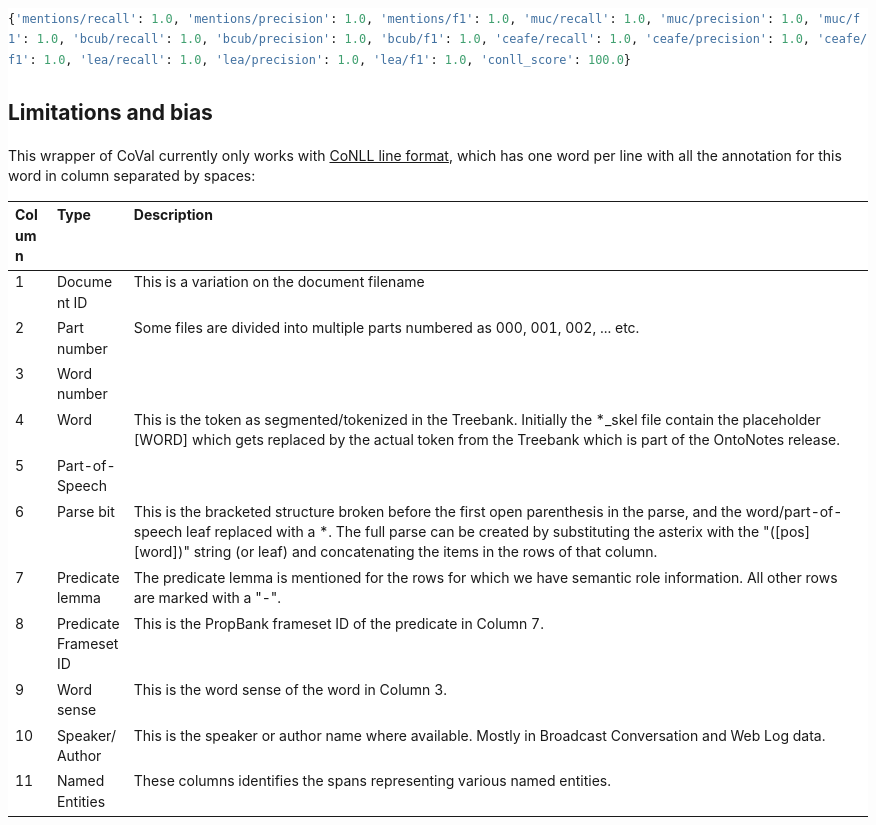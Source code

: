 ```python
{'mentions/recall': 1.0, 'mentions/precision': 1.0, 'mentions/f1': 1.0, 'muc/recall': 1.0, 'muc/precision': 1.0, 'muc/f1': 1.0, 'bcub/recall': 1.0, 'bcub/precision': 1.0, 'bcub/f1': 1.0, 'ceafe/recall': 1.0, 'ceafe/precision': 1.0, 'ceafe/f1': 1.0, 'lea/recall': 1.0, 'lea/precision': 1.0, 'lea/f1': 1.0, 'conll_score': 100.0}
```

## Limitations and bias

This wrapper of CoVal currently only works with [CoNLL line format](https://huggingface.co/datasets/conll2003), which has one word per line with all the annotation for this word in column separated by spaces:

| Column | Type                  | Description                                                                                                                                                                                                                                                                                             |
|:-------|:----------------------|:--------------------------------------------------------------------------------------------------------------------------------------------------------------------------------------------------------------------------------------------------------------------------------------------------------|
| 1      | Document ID           | This is a variation on the document filename                                                                                                                                                                                                                                                            |
| 2      | Part number           | Some files are divided into multiple parts numbered as 000, 001, 002, ... etc.                                                                                                                                                                                                                          |
| 3      | Word number           |                                                                                                                                                                                                                                                                                                         |
| 4      | Word                  | This is the token as segmented/tokenized in the Treebank. Initially the *_skel file contain the placeholder [WORD] which gets replaced by the actual token from the Treebank which is part of the OntoNotes release.                                                                                    |
| 5      | Part-of-Speech        |                                                                                                                                                                                                                                                                                                         |
| 6      | Parse bit             | This is the bracketed structure broken before the first open parenthesis in the parse, and the word/part-of-speech leaf replaced with a *. The full parse can be created by substituting the asterix with the "([pos] [word])" string (or leaf) and concatenating the items in the rows of that column. |
| 7      | Predicate lemma       | The predicate lemma is mentioned for the rows for which we have semantic role information. All other rows are marked with a "-".                                                                                                                                                                        |
| 8      | Predicate Frameset ID | This is the PropBank frameset ID of the predicate in Column 7.                                                                                                                                                                                                                                          |                                                                                                                                                                                                                                          
| 9      | Word sense            | This is the word sense of the word in Column 3.                                                                                                                                                                                                                                                         |                                                                                                                                                                                                                                                        
| 10     | Speaker/Author        | This is the speaker or author name where available. Mostly in Broadcast Conversation and Web Log data.                                                                                                                                                                                                  |                                                                                                                                                                                                 
| 11     | Named Entities        | These columns identifies the spans representing various named entities.                                                                                                                                                                                                                                 |                                                                                                                                                                                                                                